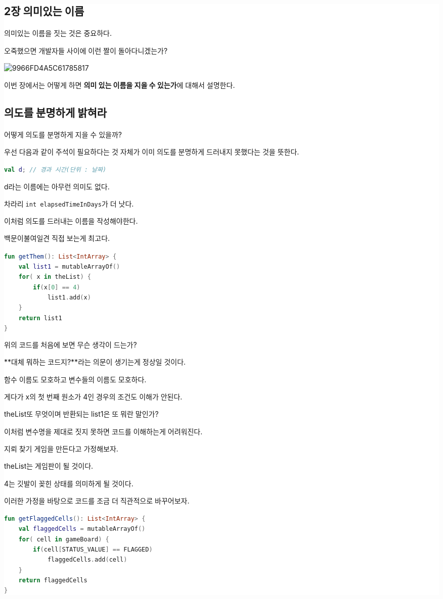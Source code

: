 ## 2장 의미있는 이름

의미있는 이름을 짓는 것은 중요하다.

오죽했으면 개발자들 사이에 이런 짤이 돌아다니겠는가?

![9966FD4A5C61785817](https://user-images.githubusercontent.com/43809168/84482103-1d207f00-acd2-11ea-92ea-1eb74d9c7845.jpeg)

이번 장에서는 어떻게 하면 **의미 있는 이름을 지을 수 있는가**에 대해서 설명한다.

## 의도를 분명하게 밝혀라

어떻게 의도를 분명하게 지을 수 있을까?

우선 다음과 같이 주석이 필요하다는 것 자체가 이미 의도를 분명하게 드러내지 못했다는 것을 뜻한다.

```kotlin
val d; // 경과 시간(단위 : 날짜)
```

d라는 이름에는 아무런 의미도 없다.

차라리 `int elapsedTimeInDays`가 더 낫다.

이처럼 의도를 드러내는 이름을 작성해야한다.

백문이불여일견 직접 보는게 최고다.

```kotlin
fun getThem(): List<IntArray> {
    val list1 = mutableArrayOf()
    for( x in theList) {
        if(x[0] == 4)
            list1.add(x)
    }
    return list1
}
``` 

위의 코드를 처음에 보면 무슨 생각이 드는가?

**대체 뭐하는 코드지?**라는 의문이 생기는게 정상일 것이다.

함수 이름도 모호하고 변수들의 이름도 모호하다.

게다가 x의 첫 번째 원소가 4인 경우의 조건도 이해가 안된다.

theList또 무엇이며 반환되는 list1은 또 뭐란 말인가?

이처럼 변수명을 제대로 짓지 못하면 코드를 이해하는게 어려워진다.

지뢰 찾기 게임을 만든다고 가정해보자.

theList는 게임판이 될 것이다.

4는 깃발이 꽂힌 상태를 의미하게 될 것이다.

이러한 가정을 바탕으로 코드를 조금 더 직관적으로 바꾸어보자.

```kotlin
fun getFlaggedCells(): List<IntArray> {
    val flaggedCells = mutableArrayOf()
    for( cell in gameBoard) {
        if(cell[STATUS_VALUE] == FLAGGED)
            flaggedCells.add(cell)
    }
    return flaggedCells
}
``` 
